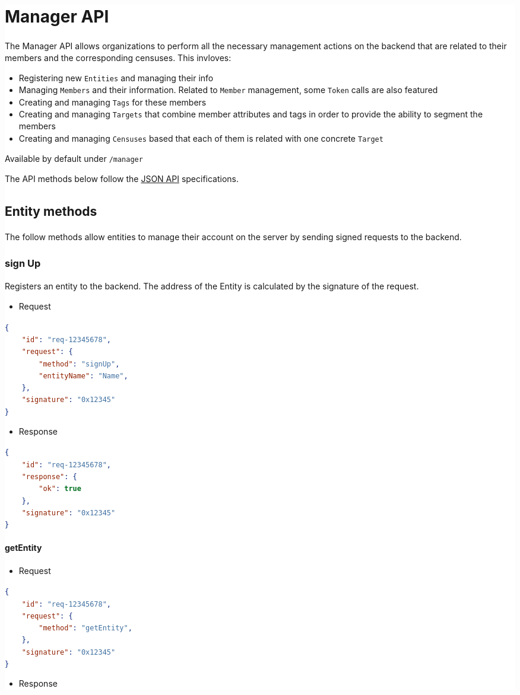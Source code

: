# Manager API
The  Manager API allows organizations to perform all the necessary management actions on the backend that are related to their members and the corresponding censuses. This invloves:
- Registering new `Entities` and managing their info
- Managing `Members` and their information. Related to `Member` management, some `Token` calls are also featured
- Creating and managing `Tags` for these members
- Creating and managing `Targets` that combine member attributes and tags in order to provide the ability to segment the members
- Creating and managing `Censuses` based that each of them is related with one concrete `Target` 

Available by default under `/manager`

The API methods below follow the [JSON API](/architecture/protocol/json-api) specifications.

## Entity methods

The follow methods allow entities to manage their account on the server by sending signed requests to the backend.

### sign Up
Registers an entity to the backend. The address of the Entity is calculated by the signature of the request.

- Request

```json
{    
    "id": "req-12345678",
    "request": {
        "method": "signUp",
        "entityName": "Name",
    },
    "signature": "0x12345"
}
```

- Response

```json
{
    "id": "req-12345678",
    "response": {
        "ok": true
    },
    "signature": "0x12345"
}
```

#### getEntity
- Request

```json
{
    "id": "req-12345678",
    "request": {
        "method": "getEntity",
    },
    "signature": "0x12345"
}
```
- Response
